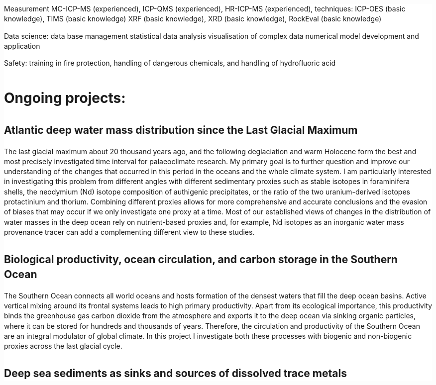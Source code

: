Measurement MC-ICP-MS (experienced), ICP-QMS (experienced),
 HR-ICP-MS (experienced), techniques: ICP-OES (basic knowledge),
 TIMS (basic knowledge) XRF (basic knowledge), XRD (basic
 knowledge), RockEval (basic knowledge)

Data science: data base management statistical data
 analysis visualisation of complex data numerical
 model development and application

Safety: training in fire protection, handling of dangerous
 chemicals, and handling of hydrofluoric acid

# Ongoing projects:

## Atlantic deep water mass distribution since the Last Glacial Maximum

The last glacial maximum about 20 thousand years
ago, and the following deglaciation and warm Holocene form the best
and most precisely investigated time interval for palaeoclimate
research. My primary goal is to further question and improve our
understanding of the changes that occurred in this period in the
oceans and the whole climate system. I am particularly interested in
investigating this problem from different angles with different
sedimentary proxies such as stable isotopes in foraminifera shells,
the neodymium (Nd) isotope composition of authigenic precipitates, or
the ratio of the two uranium-derived isotopes protactinium and
thorium. Combining different proxies allows for more comprehensive
and accurate conclusions and the evasion of biases that may occur if
we only investigate one proxy at a time. Most of our established
views of changes in the distribution of water masses in the deep
ocean rely on nutrient-based proxies and, for example, Nd isotopes as
an inorganic water mass provenance tracer can add a complementing
different view to these studies.

## Biological productivity, ocean circulation, and carbon storage in the Southern Ocean

The Southern Ocean connects all world oceans and
hosts formation of the densest waters that fill the deep ocean
basins. Active vertical mixing around its frontal systems leads to
high primary productivity. Apart from its ecological importance, this
productivity binds the greenhouse gas carbon dioxide from the
atmosphere and exports it to the deep ocean via sinking organic
particles, where it can be stored for hundreds and thousands of
years. Therefore, the circulation and productivity of the Southern
Ocean are an integral modulator of global climate. In this project I
investigate both these processes with biogenic and non-biogenic
proxies across the last glacial cycle.

## Deep sea sediments as sinks and sources of dissolved trace metals
